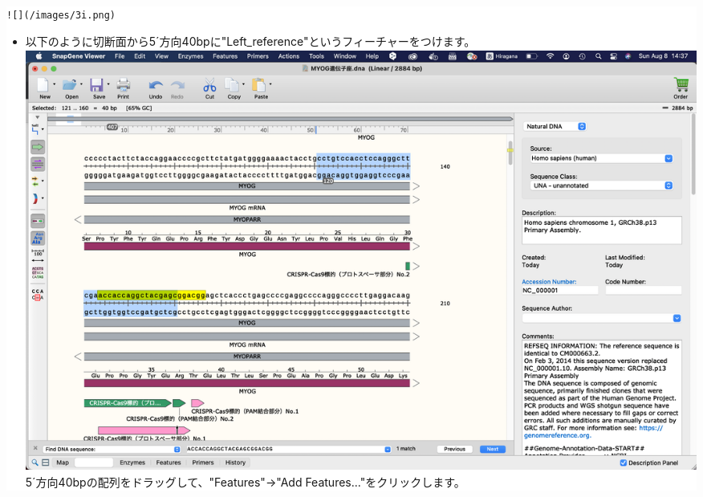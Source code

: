     ![](/images/3i.png)
  - 以下のように切断面から5´方向40bpに"Left_reference"というフィーチャーをつけます。
    ![](/images/3j.png)
    5´方向40bpの配列をドラッグして、"Features"->"Add Features..."をクリックします。